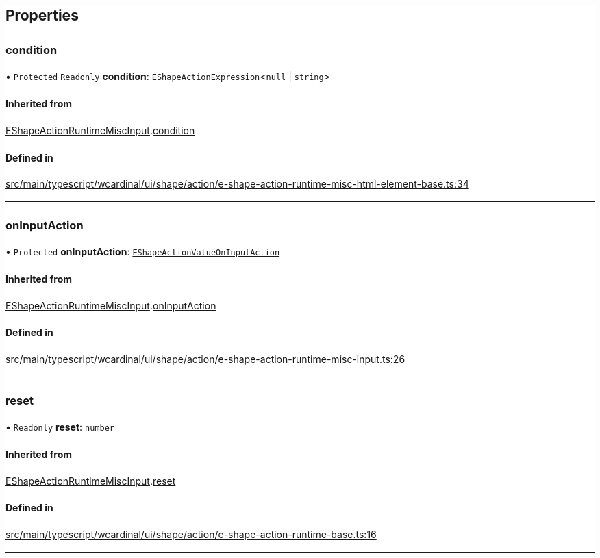 ## Properties

### condition

• `Protected` `Readonly` **condition**: [`EShapeActionExpression`](../index.md#eshapeactionexpression)\<``null`` \| `string`\>

#### Inherited from

[EShapeActionRuntimeMiscInput](EShapeActionRuntimeMiscInput.md).[condition](EShapeActionRuntimeMiscInput.md#condition)

#### Defined in

[src/main/typescript/wcardinal/ui/shape/action/e-shape-action-runtime-misc-html-element-base.ts:34](https://github.com/winter-cardinal/winter-cardinal-ui/blob/v0.442.0/src/main/typescript/wcardinal/ui/shape/action/e-shape-action-runtime-misc-html-element-base.ts#L34)

___

### onInputAction

• `Protected` **onInputAction**: [`EShapeActionValueOnInputAction`](../index.md#eshapeactionvalueoninputaction)

#### Inherited from

[EShapeActionRuntimeMiscInput](EShapeActionRuntimeMiscInput.md).[onInputAction](EShapeActionRuntimeMiscInput.md#oninputaction)

#### Defined in

[src/main/typescript/wcardinal/ui/shape/action/e-shape-action-runtime-misc-input.ts:26](https://github.com/winter-cardinal/winter-cardinal-ui/blob/v0.442.0/src/main/typescript/wcardinal/ui/shape/action/e-shape-action-runtime-misc-input.ts#L26)

___

### reset

• `Readonly` **reset**: `number`

#### Inherited from

[EShapeActionRuntimeMiscInput](EShapeActionRuntimeMiscInput.md).[reset](EShapeActionRuntimeMiscInput.md#reset)

#### Defined in

[src/main/typescript/wcardinal/ui/shape/action/e-shape-action-runtime-base.ts:16](https://github.com/winter-cardinal/winter-cardinal-ui/blob/v0.442.0/src/main/typescript/wcardinal/ui/shape/action/e-shape-action-runtime-base.ts#L16)

___

